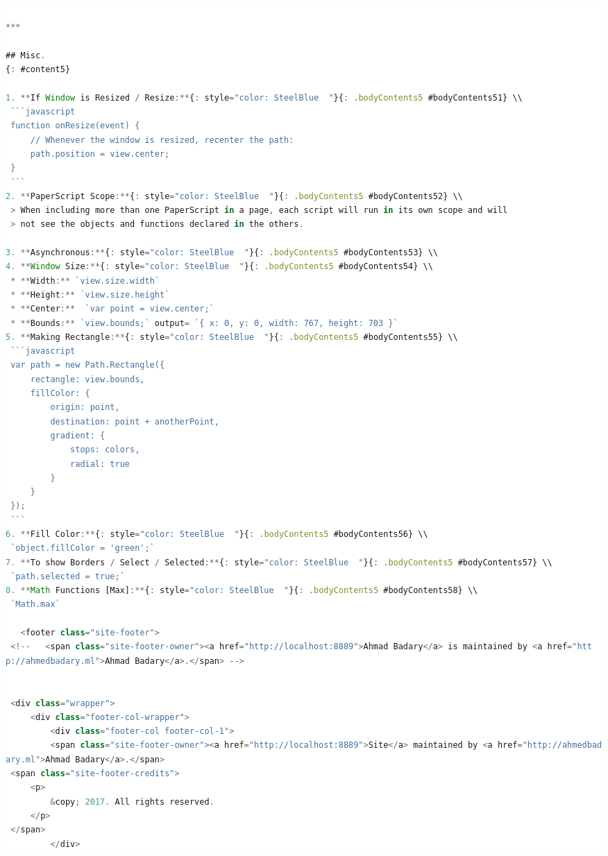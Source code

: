    ```javascript 

***

## Misc.
{: #content5}

1. **If Window is Resized / Resize:**{: style="color: SteelBlue  "}{: .bodyContents5 #bodyContents51} \\
    ```javascript
    function onResize(event) {
        // Whenever the window is resized, recenter the path:
        path.position = view.center;
    }
    ```
2. **PaperScript Scope:**{: style="color: SteelBlue  "}{: .bodyContents5 #bodyContents52} \\
    > When including more than one PaperScript in a page, each script will run in its own scope and will 
    > not see the objects and functions declared in the others.

3. **Asynchronous:**{: style="color: SteelBlue  "}{: .bodyContents5 #bodyContents53} \\
4. **Window Size:**{: style="color: SteelBlue  "}{: .bodyContents5 #bodyContents54} \\
    * **Width:** `view.size.width`
    * **Height:** `view.size.height`
    * **Center:**  `var point = view.center;`
    * **Bounds:** `view.bounds;` output= `{ x: 0, y: 0, width: 767, height: 703 }`
5. **Making Rectangle:**{: style="color: SteelBlue  "}{: .bodyContents5 #bodyContents55} \\
    ```javascript
    var path = new Path.Rectangle({
        rectangle: view.bounds,
        fillColor: {
            origin: point,
            destination: point + anotherPoint,
            gradient: {
                stops: colors,
                radial: true
            }
        }
    });
    ```
6. **Fill Color:**{: style="color: SteelBlue  "}{: .bodyContents5 #bodyContents56} \\
    `object.fillColor = 'green';`
7. **To show Borders / Select / Selected:**{: style="color: SteelBlue  "}{: .bodyContents5 #bodyContents57} \\
    `path.selected = true;`
8. **Math Functions [Max]:**{: style="color: SteelBlue  "}{: .bodyContents5 #bodyContents58} \\
    `Math.max`

      <footer class="site-footer">
    <!--   <span class="site-footer-owner"><a href="http://localhost:8889">Ahmad Badary</a> is maintained by <a href="http://ahmedbadary.ml">Ahmad Badary</a>.</span> -->
    

    <div class="wrapper">
        <div class="footer-col-wrapper">
            <div class="footer-col footer-col-1">
            <span class="site-footer-owner"><a href="http://localhost:8889">Site</a> maintained by <a href="http://ahmedbadary.ml">Ahmad Badary</a>.</span>
    <span class="site-footer-credits">
        <p>
            &copy; 2017. All rights reserved.
        </p> 
    </span>
            </div>
   ```